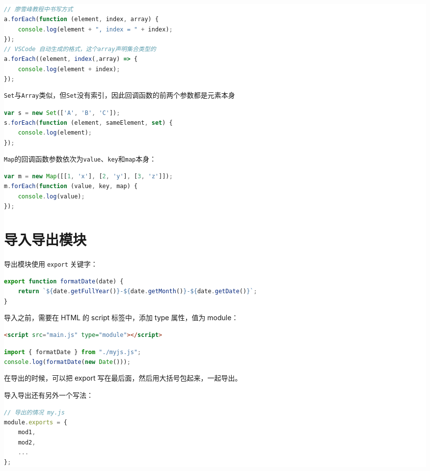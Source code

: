 ```javascript
// 廖雪峰教程中书写方式
a.forEach(function (element, index, array) {
    console.log(element + ", index = " + index);
});
// VSCode 自动生成的格式，这个array声明集合类型的
a.forEach((element, index(,array) => {
    console.log(element + index);
});
```

`Set`与`Array`类似，但`Set`没有索引，因此回调函数的前两个参数都是元素本身

```javascript
var s = new Set(['A', 'B', 'C']);
s.forEach(function (element, sameElement, set) {
    console.log(element);
});
```

`Map`的回调函数参数依次为`value`、`key`和`map`本身：

```javascript
var m = new Map([[1, 'x'], [2, 'y'], [3, 'z']]);
m.forEach(function (value, key, map) {
    console.log(value);
});
```

# 导入导出模块

导出模块使用 ```export``` 关键字：

```javascript
export function formatDate(date) {
	return `${date.getFullYear()}-${date.getMonth()}-${date.getDate()}`;
}
```

导入之前，需要在 HTML 的 script 标签中，添加 type 属性，值为 module：

```html
<script src="main.js" type="module"></script>
```

```javascript
import { formatDate } from "./myjs.js";
console.log(formatDate(new Date()));
```

在导出的时候，可以把 export 写在最后面，然后用大括号包起来，一起导出。

导入导出还有另外一个写法：

```javascript
// 导出的情况 my.js
module.exports = {
    mod1, 
    mod2,
    ...
};
```
